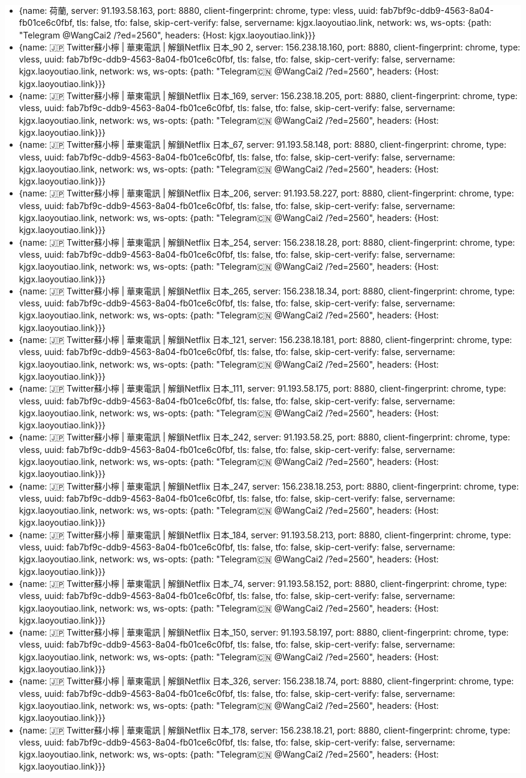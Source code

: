   - {name: 荷蘭, server: 91.193.58.163, port: 8880, client-fingerprint: chrome, type: vless, uuid: fab7bf9c-ddb9-4563-8a04-fb01ce6c0fbf, tls: false, tfo: false, skip-cert-verify: false, servername: kjgx.laoyoutiao.link, network: ws, ws-opts: {path: "Telegram @WangCai2 /?ed=2560", headers: {Host: kjgx.laoyoutiao.link}}}
  - {name: 🇯🇵 Twitter蘇小檸 | 華東電訊 | 解鎖Netflix  日本_90 2, server: 156.238.18.160, port: 8880, client-fingerprint: chrome, type: vless, uuid: fab7bf9c-ddb9-4563-8a04-fb01ce6c0fbf, tls: false, tfo: false, skip-cert-verify: false, servername: kjgx.laoyoutiao.link, network: ws, ws-opts: {path: "Telegram🇨🇳 @WangCai2 /?ed=2560", headers: {Host: kjgx.laoyoutiao.link}}}
  - {name: 🇯🇵 Twitter蘇小檸 | 華東電訊 | 解鎖Netflix  日本_169, server: 156.238.18.205, port: 8880, client-fingerprint: chrome, type: vless, uuid: fab7bf9c-ddb9-4563-8a04-fb01ce6c0fbf, tls: false, tfo: false, skip-cert-verify: false, servername: kjgx.laoyoutiao.link, network: ws, ws-opts: {path: "Telegram🇨🇳 @WangCai2 /?ed=2560", headers: {Host: kjgx.laoyoutiao.link}}}
  - {name: 🇯🇵 Twitter蘇小檸 | 華東電訊 | 解鎖Netflix  日本_67, server: 91.193.58.148, port: 8880, client-fingerprint: chrome, type: vless, uuid: fab7bf9c-ddb9-4563-8a04-fb01ce6c0fbf, tls: false, tfo: false, skip-cert-verify: false, servername: kjgx.laoyoutiao.link, network: ws, ws-opts: {path: "Telegram🇨🇳 @WangCai2 /?ed=2560", headers: {Host: kjgx.laoyoutiao.link}}}
  - {name: 🇯🇵 Twitter蘇小檸 | 華東電訊 | 解鎖Netflix  日本_206, server: 91.193.58.227, port: 8880, client-fingerprint: chrome, type: vless, uuid: fab7bf9c-ddb9-4563-8a04-fb01ce6c0fbf, tls: false, tfo: false, skip-cert-verify: false, servername: kjgx.laoyoutiao.link, network: ws, ws-opts: {path: "Telegram🇨🇳 @WangCai2 /?ed=2560", headers: {Host: kjgx.laoyoutiao.link}}}
  - {name: 🇯🇵 Twitter蘇小檸 | 華東電訊 | 解鎖Netflix  日本_254, server: 156.238.18.28, port: 8880, client-fingerprint: chrome, type: vless, uuid: fab7bf9c-ddb9-4563-8a04-fb01ce6c0fbf, tls: false, tfo: false, skip-cert-verify: false, servername: kjgx.laoyoutiao.link, network: ws, ws-opts: {path: "Telegram🇨🇳 @WangCai2 /?ed=2560", headers: {Host: kjgx.laoyoutiao.link}}}
  - {name: 🇯🇵 Twitter蘇小檸 | 華東電訊 | 解鎖Netflix  日本_265, server: 156.238.18.34, port: 8880, client-fingerprint: chrome, type: vless, uuid: fab7bf9c-ddb9-4563-8a04-fb01ce6c0fbf, tls: false, tfo: false, skip-cert-verify: false, servername: kjgx.laoyoutiao.link, network: ws, ws-opts: {path: "Telegram🇨🇳 @WangCai2 /?ed=2560", headers: {Host: kjgx.laoyoutiao.link}}}
  - {name: 🇯🇵 Twitter蘇小檸 | 華東電訊 | 解鎖Netflix  日本_121, server: 156.238.18.181, port: 8880, client-fingerprint: chrome, type: vless, uuid: fab7bf9c-ddb9-4563-8a04-fb01ce6c0fbf, tls: false, tfo: false, skip-cert-verify: false, servername: kjgx.laoyoutiao.link, network: ws, ws-opts: {path: "Telegram🇨🇳 @WangCai2 /?ed=2560", headers: {Host: kjgx.laoyoutiao.link}}}
  - {name: 🇯🇵 Twitter蘇小檸 | 華東電訊 | 解鎖Netflix  日本_111, server: 91.193.58.175, port: 8880, client-fingerprint: chrome, type: vless, uuid: fab7bf9c-ddb9-4563-8a04-fb01ce6c0fbf, tls: false, tfo: false, skip-cert-verify: false, servername: kjgx.laoyoutiao.link, network: ws, ws-opts: {path: "Telegram🇨🇳 @WangCai2 /?ed=2560", headers: {Host: kjgx.laoyoutiao.link}}}
  - {name: 🇯🇵 Twitter蘇小檸 | 華東電訊 | 解鎖Netflix  日本_242, server: 91.193.58.25, port: 8880, client-fingerprint: chrome, type: vless, uuid: fab7bf9c-ddb9-4563-8a04-fb01ce6c0fbf, tls: false, tfo: false, skip-cert-verify: false, servername: kjgx.laoyoutiao.link, network: ws, ws-opts: {path: "Telegram🇨🇳 @WangCai2 /?ed=2560", headers: {Host: kjgx.laoyoutiao.link}}}
  - {name: 🇯🇵 Twitter蘇小檸 | 華東電訊 | 解鎖Netflix  日本_247, server: 156.238.18.253, port: 8880, client-fingerprint: chrome, type: vless, uuid: fab7bf9c-ddb9-4563-8a04-fb01ce6c0fbf, tls: false, tfo: false, skip-cert-verify: false, servername: kjgx.laoyoutiao.link, network: ws, ws-opts: {path: "Telegram🇨🇳 @WangCai2 /?ed=2560", headers: {Host: kjgx.laoyoutiao.link}}}
  - {name: 🇯🇵 Twitter蘇小檸 | 華東電訊 | 解鎖Netflix  日本_184, server: 91.193.58.213, port: 8880, client-fingerprint: chrome, type: vless, uuid: fab7bf9c-ddb9-4563-8a04-fb01ce6c0fbf, tls: false, tfo: false, skip-cert-verify: false, servername: kjgx.laoyoutiao.link, network: ws, ws-opts: {path: "Telegram🇨🇳 @WangCai2 /?ed=2560", headers: {Host: kjgx.laoyoutiao.link}}}
  - {name: 🇯🇵 Twitter蘇小檸 | 華東電訊 | 解鎖Netflix  日本_74, server: 91.193.58.152, port: 8880, client-fingerprint: chrome, type: vless, uuid: fab7bf9c-ddb9-4563-8a04-fb01ce6c0fbf, tls: false, tfo: false, skip-cert-verify: false, servername: kjgx.laoyoutiao.link, network: ws, ws-opts: {path: "Telegram🇨🇳 @WangCai2 /?ed=2560", headers: {Host: kjgx.laoyoutiao.link}}}
  - {name: 🇯🇵 Twitter蘇小檸 | 華東電訊 | 解鎖Netflix  日本_150, server: 91.193.58.197, port: 8880, client-fingerprint: chrome, type: vless, uuid: fab7bf9c-ddb9-4563-8a04-fb01ce6c0fbf, tls: false, tfo: false, skip-cert-verify: false, servername: kjgx.laoyoutiao.link, network: ws, ws-opts: {path: "Telegram🇨🇳 @WangCai2 /?ed=2560", headers: {Host: kjgx.laoyoutiao.link}}}
  - {name: 🇯🇵 Twitter蘇小檸 | 華東電訊 | 解鎖Netflix  日本_326, server: 156.238.18.74, port: 8880, client-fingerprint: chrome, type: vless, uuid: fab7bf9c-ddb9-4563-8a04-fb01ce6c0fbf, tls: false, tfo: false, skip-cert-verify: false, servername: kjgx.laoyoutiao.link, network: ws, ws-opts: {path: "Telegram🇨🇳 @WangCai2 /?ed=2560", headers: {Host: kjgx.laoyoutiao.link}}}
  - {name: 🇯🇵 Twitter蘇小檸 | 華東電訊 | 解鎖Netflix  日本_178, server: 156.238.18.21, port: 8880, client-fingerprint: chrome, type: vless, uuid: fab7bf9c-ddb9-4563-8a04-fb01ce6c0fbf, tls: false, tfo: false, skip-cert-verify: false, servername: kjgx.laoyoutiao.link, network: ws, ws-opts: {path: "Telegram🇨🇳 @WangCai2 /?ed=2560", headers: {Host: kjgx.laoyoutiao.link}}}